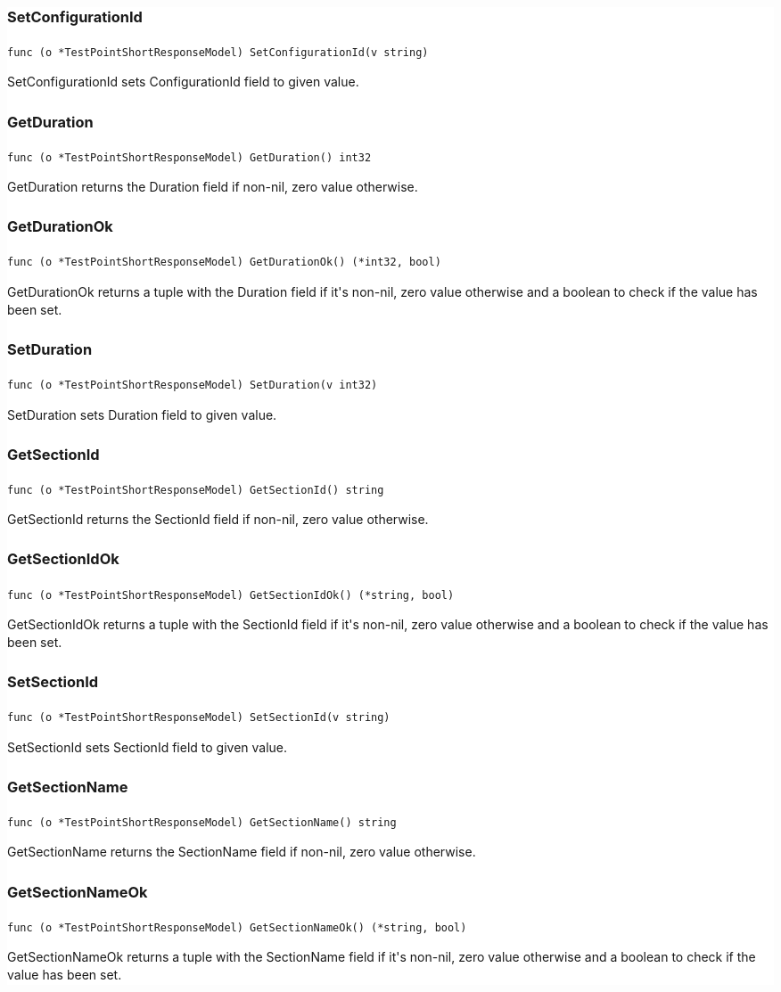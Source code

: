 ### SetConfigurationId

`func (o *TestPointShortResponseModel) SetConfigurationId(v string)`

SetConfigurationId sets ConfigurationId field to given value.


### GetDuration

`func (o *TestPointShortResponseModel) GetDuration() int32`

GetDuration returns the Duration field if non-nil, zero value otherwise.

### GetDurationOk

`func (o *TestPointShortResponseModel) GetDurationOk() (*int32, bool)`

GetDurationOk returns a tuple with the Duration field if it's non-nil, zero value otherwise
and a boolean to check if the value has been set.

### SetDuration

`func (o *TestPointShortResponseModel) SetDuration(v int32)`

SetDuration sets Duration field to given value.


### GetSectionId

`func (o *TestPointShortResponseModel) GetSectionId() string`

GetSectionId returns the SectionId field if non-nil, zero value otherwise.

### GetSectionIdOk

`func (o *TestPointShortResponseModel) GetSectionIdOk() (*string, bool)`

GetSectionIdOk returns a tuple with the SectionId field if it's non-nil, zero value otherwise
and a boolean to check if the value has been set.

### SetSectionId

`func (o *TestPointShortResponseModel) SetSectionId(v string)`

SetSectionId sets SectionId field to given value.


### GetSectionName

`func (o *TestPointShortResponseModel) GetSectionName() string`

GetSectionName returns the SectionName field if non-nil, zero value otherwise.

### GetSectionNameOk

`func (o *TestPointShortResponseModel) GetSectionNameOk() (*string, bool)`

GetSectionNameOk returns a tuple with the SectionName field if it's non-nil, zero value otherwise
and a boolean to check if the value has been set.
